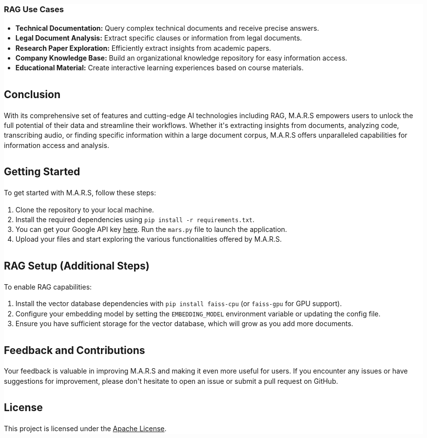 ### RAG Use Cases
- **Technical Documentation:** Query complex technical documents and receive precise answers.
- **Legal Document Analysis:** Extract specific clauses or information from legal documents.
- **Research Paper Exploration:** Efficiently extract insights from academic papers.
- **Company Knowledge Base:** Build an organizational knowledge repository for easy information access.
- **Educational Material:** Create interactive learning experiences based on course materials.

## Conclusion
With its comprehensive set of features and cutting-edge AI technologies including RAG, M.A.R.S empowers users to unlock the full potential of their data and streamline their workflows. Whether it's extracting insights from documents, analyzing code, transcribing audio, or finding specific information within a large document corpus, M.A.R.S offers unparalleled capabilities for information access and analysis.

## Getting Started
To get started with M.A.R.S, follow these steps:
1. Clone the repository to your local machine.
2. Install the required dependencies using `pip install -r requirements.txt`.
3. You can get your Google API key [here](https://ai.google.dev/tutorials/setup). Run the `mars.py` file to launch the application.
4. Upload your files and start exploring the various functionalities offered by M.A.R.S.

## RAG Setup (Additional Steps)
To enable RAG capabilities:
1. Install the vector database dependencies with `pip install faiss-cpu` (or `faiss-gpu` for GPU support).
2. Configure your embedding model by setting the `EMBEDDING_MODEL` environment variable or updating the config file.
3. Ensure you have sufficient storage for the vector database, which will grow as you add more documents.

## Feedback and Contributions
Your feedback is valuable in improving M.A.R.S and making it even more useful for users. If you encounter any issues or have suggestions for improvement, please don't hesitate to open an issue or submit a pull request on GitHub.

## License
This project is licensed under the [Apache License](LICENSE).
